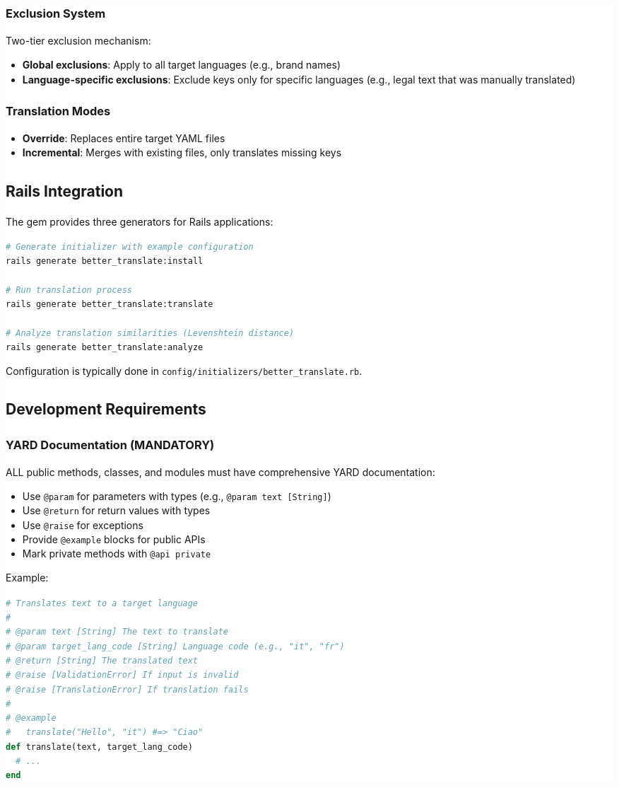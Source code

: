### Exclusion System
Two-tier exclusion mechanism:
- **Global exclusions**: Apply to all target languages (e.g., brand names)
- **Language-specific exclusions**: Exclude keys only for specific languages (e.g., legal text that was manually translated)

### Translation Modes
- **Override**: Replaces entire target YAML files
- **Incremental**: Merges with existing files, only translates missing keys

## Rails Integration

The gem provides three generators for Rails applications:

```bash
# Generate initializer with example configuration
rails generate better_translate:install

# Run translation process
rails generate better_translate:translate

# Analyze translation similarities (Levenshtein distance)
rails generate better_translate:analyze
```

Configuration is typically done in `config/initializers/better_translate.rb`.

## Development Requirements

### YARD Documentation (MANDATORY)
ALL public methods, classes, and modules must have comprehensive YARD documentation:

- Use `@param` for parameters with types (e.g., `@param text [String]`)
- Use `@return` for return values with types
- Use `@raise` for exceptions
- Provide `@example` blocks for public APIs
- Mark private methods with `@api private`

Example:
```ruby
# Translates text to a target language
#
# @param text [String] The text to translate
# @param target_lang_code [String] Language code (e.g., "it", "fr")
# @return [String] The translated text
# @raise [ValidationError] If input is invalid
# @raise [TranslationError] If translation fails
#
# @example
#   translate("Hello", "it") #=> "Ciao"
def translate(text, target_lang_code)
  # ...
end
```
